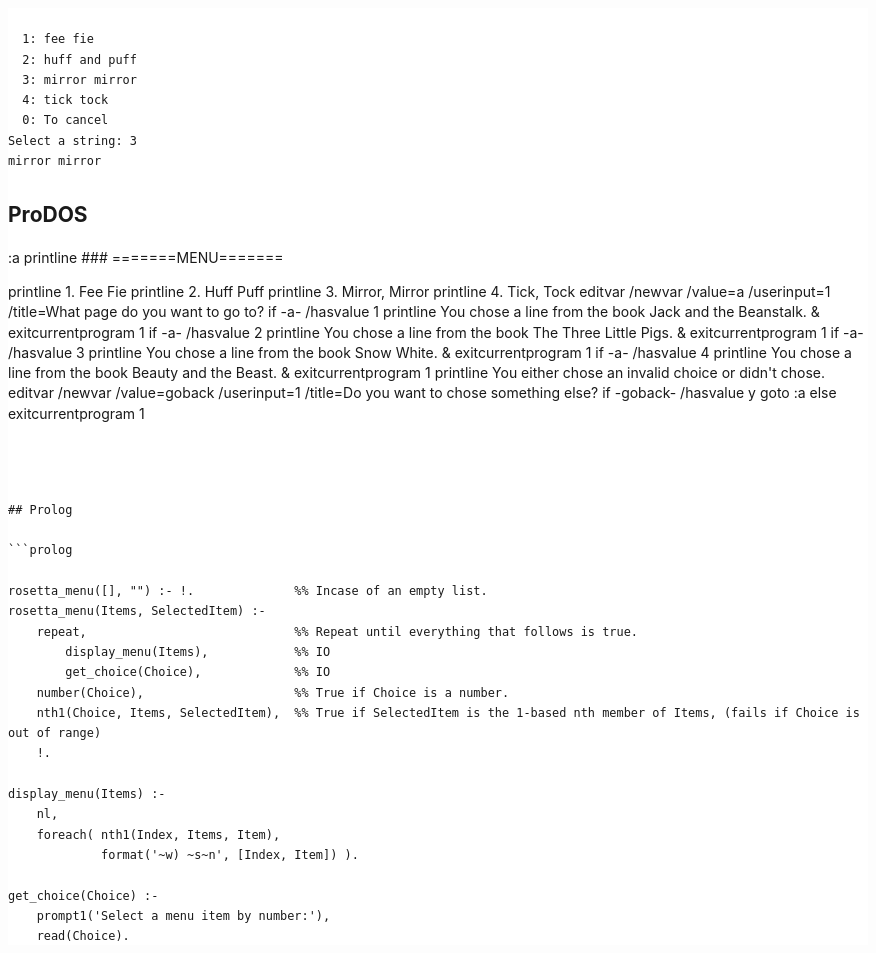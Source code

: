 
```txt

  1: fee fie
  2: huff and puff
  3: mirror mirror
  4: tick tock
  0: To cancel
Select a string: 3
mirror mirror

```



## ProDOS

<lang>
:a
printline
### =======MENU=======

printline 1. Fee Fie
printline 2. Huff Puff
printline 3. Mirror, Mirror
printline 4. Tick, Tock
editvar /newvar /value=a /userinput=1 /title=What page do you want to go to?
if -a- /hasvalue 1 printline You chose a line from the book Jack and the Beanstalk. & exitcurrentprogram 1
if -a- /hasvalue 2 printline You chose a line from the book The Three Little Pigs. & exitcurrentprogram 1
if -a- /hasvalue 3 printline You chose a line from the book Snow White. & exitcurrentprogram 1
if -a- /hasvalue 4 printline You chose a line from the book Beauty and the Beast. & exitcurrentprogram 1
printline You either chose an invalid choice or didn't chose.
editvar /newvar /value=goback /userinput=1 /title=Do you want to chose something else?
if -goback- /hasvalue y goto :a else exitcurrentprogram 1
```



## Prolog

```prolog

rosetta_menu([], "") :- !.              %% Incase of an empty list.
rosetta_menu(Items, SelectedItem) :-
    repeat,                             %% Repeat until everything that follows is true.
        display_menu(Items),            %% IO
        get_choice(Choice),             %% IO
    number(Choice),                     %% True if Choice is a number.
    nth1(Choice, Items, SelectedItem),  %% True if SelectedItem is the 1-based nth member of Items, (fails if Choice is out of range)
    !.

display_menu(Items) :-
    nl,
    foreach( nth1(Index, Items, Item),
             format('~w) ~s~n', [Index, Item]) ).

get_choice(Choice) :-
    prompt1('Select a menu item by number:'),
    read(Choice).

```
